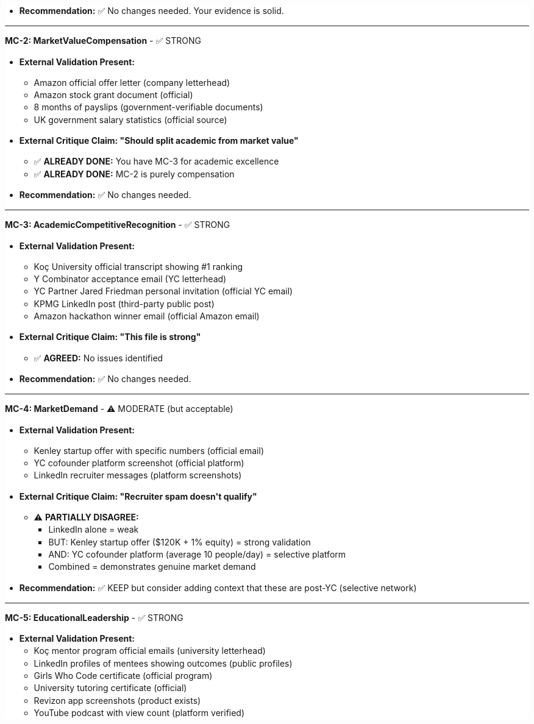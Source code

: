 - **Recommendation:** ✅ No changes needed. Your evidence is solid.

---

**MC-2: MarketValueCompensation** - ✅ STRONG
- **External Validation Present:**
  - Amazon official offer letter (company letterhead)
  - Amazon stock grant document (official)
  - 8 months of payslips (government-verifiable documents)
  - UK government salary statistics (official source)

- **External Critique Claim: "Should split academic from market value"**
  - ✅ **ALREADY DONE:** You have MC-3 for academic excellence
  - ✅ **ALREADY DONE:** MC-2 is purely compensation

- **Recommendation:** ✅ No changes needed.

---

**MC-3: AcademicCompetitiveRecognition** - ✅ STRONG
- **External Validation Present:**
  - Koç University official transcript showing #1 ranking
  - Y Combinator acceptance email (YC letterhead)
  - YC Partner Jared Friedman personal invitation (official YC email)
  - KPMG LinkedIn post (third-party public post)
  - Amazon hackathon winner email (official Amazon email)

- **External Critique Claim: "This file is strong"**
  - ✅ **AGREED:** No issues identified

- **Recommendation:** ✅ No changes needed.

---

**MC-4: MarketDemand** - ⚠️ MODERATE (but acceptable)
- **External Validation Present:**
  - Kenley startup offer with specific numbers (official email)
  - YC cofounder platform screenshot (official platform)
  - LinkedIn recruiter messages (platform screenshots)

- **External Critique Claim: "Recruiter spam doesn't qualify"**
  - ⚠️ **PARTIALLY DISAGREE:**
    - LinkedIn alone = weak
    - BUT: Kenley startup offer ($120K + 1% equity) = strong validation
    - AND: YC cofounder platform (average 10 people/day) = selective platform
    - Combined = demonstrates genuine market demand

- **Recommendation:** ✅ KEEP but consider adding context that these are post-YC (selective network)

---

**MC-5: EducationalLeadership** - ✅ STRONG
- **External Validation Present:**
  - Koç mentor program official emails (university letterhead)
  - LinkedIn profiles of mentees showing outcomes (public profiles)
  - Girls Who Code certificate (official program)
  - University tutoring certificate (official)
  - Revizon app screenshots (product exists)
  - YouTube podcast with view count (platform verified)
